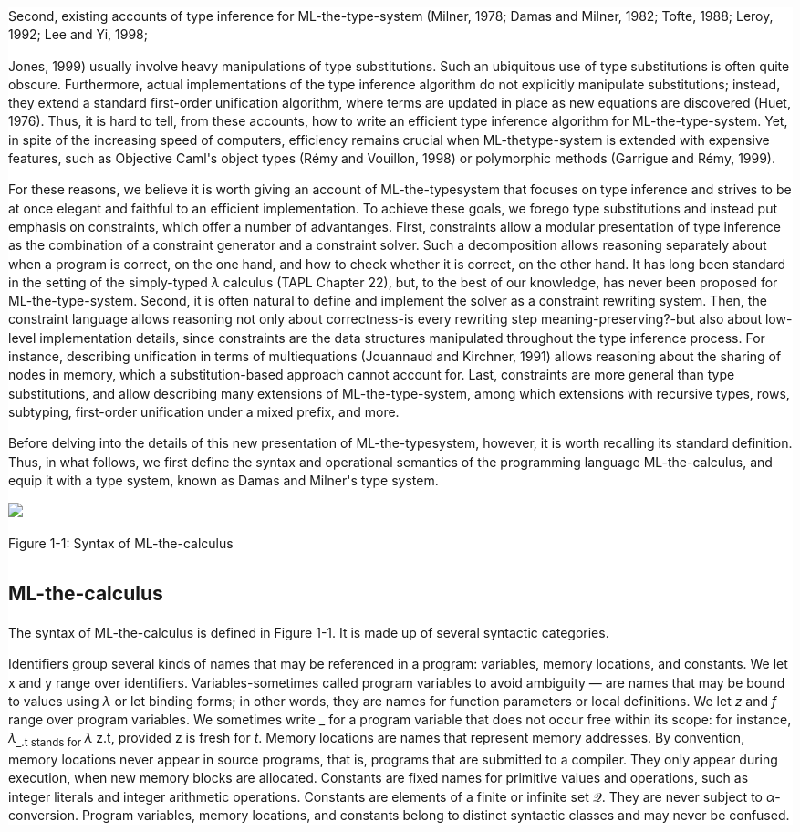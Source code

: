 Second, existing accounts of type inference for ML-the-type-system (Milner, 1978; Damas and Milner, 1982; Tofte, 1988; Leroy, 1992; Lee and Yi, 1998;

Jones, 1999) usually involve heavy manipulations of type substitutions. Such an ubiquitous use of type substitutions is often quite obscure. Furthermore, actual implementations of the type inference algorithm do not explicitly manipulate substitutions; instead, they extend a standard first-order unification algorithm, where terms are updated in place as new equations are discovered (Huet, 1976). Thus, it is hard to tell, from these accounts, how to write an efficient type inference algorithm for ML-the-type-system. Yet, in spite of the increasing speed of computers, efficiency remains crucial when ML-thetype-system is extended with expensive features, such as Objective Caml's object types (Rémy and Vouillon, 1998) or polymorphic methods (Garrigue and Rémy, 1999).

For these reasons, we believe it is worth giving an account of ML-the-typesystem that focuses on type inference and strives to be at once elegant and faithful to an efficient implementation. To achieve these goals, we forego type substitutions and instead put emphasis on constraints, which offer a number of advantanges. First, constraints allow a modular presentation of type inference as the combination of a constraint generator and a constraint solver. Such a decomposition allows reasoning separately about when a program is correct, on the one hand, and how to check whether it is correct, on the other hand. It has long been standard in the setting of the simply-typed $\lambda$ calculus (TAPL Chapter 22), but, to the best of our knowledge, has never been proposed for ML-the-type-system. Second, it is often natural to define and implement the solver as a constraint rewriting system. Then, the constraint language allows reasoning not only about correctness-is every rewriting step meaning-preserving?-but also about low-level implementation details, since constraints are the data structures manipulated throughout the type inference process. For instance, describing unification in terms of multiequations (Jouannaud and Kirchner, 1991) allows reasoning about the sharing of nodes in memory, which a substitution-based approach cannot account for. Last, constraints are more general than type substitutions, and allow describing many extensions of ML-the-type-system, among which extensions with recursive types, rows, subtyping, first-order unification under a mixed prefix, and more.

Before delving into the details of this new presentation of ML-the-typesystem, however, it is worth recalling its standard definition. Thus, in what follows, we first define the syntax and operational semantics of the programming language ML-the-calculus, and equip it with a type system, known as Damas and Milner's type system.

![](https://cdn.mathpix.com/cropped/2024_03_11_24264b834bbd98369519g-005.jpg?height=564&width=1520&top_left_y=223&top_left_x=222)

Figure 1-1: Syntax of ML-the-calculus

## ML-the-calculus

The syntax of ML-the-calculus is defined in Figure 1-1. It is made up of several syntactic categories.

Identifiers group several kinds of names that may be referenced in a program: variables, memory locations, and constants. We let $\mathrm{x}$ and $\mathrm{y}$ range over identifiers. Variables-sometimes called program variables to avoid ambiguity — are names that may be bound to values using $\lambda$ or let binding forms; in other words, they are names for function parameters or local definitions. We let $z$ and $f$ range over program variables. We sometimes write _ for a program variable that does not occur free within its scope: for instance, $\lambda_{\text {_.t stands for }} \lambda$ z.t, provided $\mathrm{z}$ is fresh for $t$. Memory locations are names that represent memory addresses. By convention, memory locations never appear in source programs, that is, programs that are submitted to a compiler. They only appear during execution, when new memory blocks are allocated. Constants are fixed names for primitive values and operations, such as integer literals and integer arithmetic operations. Constants are elements of a finite or infinite set $\mathcal{Q}$. They are never subject to $\alpha$-conversion. Program variables, memory locations, and constants belong to distinct syntactic classes and may never be confused.
